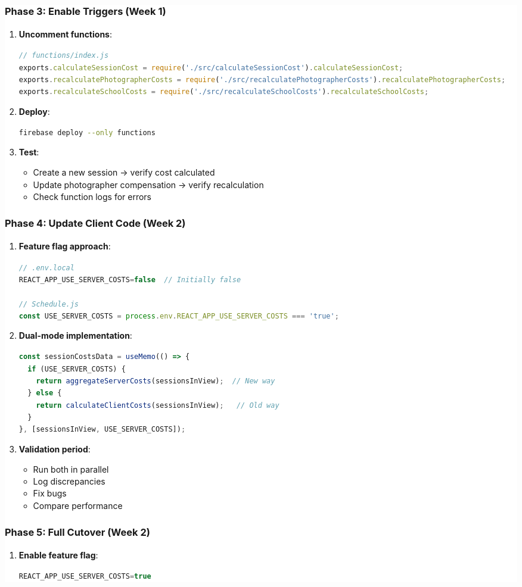 ### Phase 3: Enable Triggers (Week 1)

1. **Uncomment functions**:
   ```javascript
   // functions/index.js
   exports.calculateSessionCost = require('./src/calculateSessionCost').calculateSessionCost;
   exports.recalculatePhotographerCosts = require('./src/recalculatePhotographerCosts').recalculatePhotographerCosts;
   exports.recalculateSchoolCosts = require('./src/recalculateSchoolCosts').recalculateSchoolCosts;
   ```

2. **Deploy**:
   ```bash
   firebase deploy --only functions
   ```

3. **Test**:
   - Create a new session → verify cost calculated
   - Update photographer compensation → verify recalculation
   - Check function logs for errors

### Phase 4: Update Client Code (Week 2)

1. **Feature flag approach**:
   ```javascript
   // .env.local
   REACT_APP_USE_SERVER_COSTS=false  // Initially false

   // Schedule.js
   const USE_SERVER_COSTS = process.env.REACT_APP_USE_SERVER_COSTS === 'true';
   ```

2. **Dual-mode implementation**:
   ```javascript
   const sessionCostsData = useMemo(() => {
     if (USE_SERVER_COSTS) {
       return aggregateServerCosts(sessionsInView);  // New way
     } else {
       return calculateClientCosts(sessionsInView);   // Old way
     }
   }, [sessionsInView, USE_SERVER_COSTS]);
   ```

3. **Validation period**:
   - Run both in parallel
   - Log discrepancies
   - Fix bugs
   - Compare performance

### Phase 5: Full Cutover (Week 2)

1. **Enable feature flag**:
   ```javascript
   REACT_APP_USE_SERVER_COSTS=true
   ```
